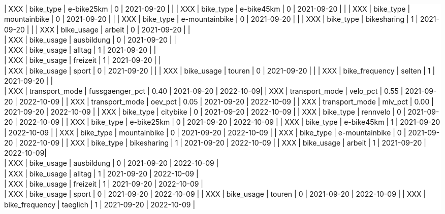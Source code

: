 | XXX  | bike_type | e-bike25km | 0 | 2021-09-20 | |
| XXX  | bike_type | e-bike45km | 0 | 2021-09-20  | |
| XXX  | bike_type | mountainbike | 0 | 2021-09-20 | |
| XXX  | bike_type | e-mountainbike | 0 | 2021-09-20  | |
| XXX  | bike_type | bikesharing | 1 | 2021-09-20 | |
| XXX  | bike_usage | arbeit | 0 | 2021-09-20 | |  
| XXX  | bike_usage | ausbildung | 0 | 2021-09-20 | |  
| XXX  | bike_usage | alltag | 1 | 2021-09-20 | |  
| XXX  | bike_usage | freizeit | 1 | 2021-09-20 | |  
| XXX  | bike_usage | sport | 0 | 2021-09-20  | | 
| XXX  | bike_usage | touren | 0 | 2021-09-20 | | 
| XXX  | bike_frequency | selten | 1 | 2021-09-20 | |  
| XXX  | transport_mode | fussgaenger_pct | 0.40  | 2021-09-20  | 2022-10-09|
| XXX  | transport_mode | velo_pct | 0.55  | 2021-09-20  | 2022-10-09 |
| XXX  | transport_mode | oev_pct | 0.05  | 2021-09-20 | 2022-10-09 |
| XXX  | transport_mode | miv_pct | 0.00  | 2021-09-20  | 2022-10-09 | 
| XXX  | bike_type | citybike | 0 | 2021-09-20 | 2022-10-09 |
| XXX  | bike_type | rennvelo | 0 | 2021-09-20 | 2022-10-09 |
| XXX  | bike_type | e-bike25km | 0 | 2021-09-20 | 2022-10-09 |
| XXX  | bike_type | e-bike45km | 1 | 2021-09-20  | 2022-10-09 |
| XXX  | bike_type | mountainbike | 0 | 2021-09-20 | 2022-10-09 |
| XXX  | bike_type | e-mountainbike | 0 | 2021-09-20 | 2022-10-09 |
| XXX  | bike_type | bikesharing | 1 | 2021-09-20 | 2022-10-09 |
| XXX  | bike_usage | arbeit | 1 | 2021-09-20 | 2022-10-09|  
| XXX  | bike_usage | ausbildung | 0 | 2021-09-20 | 2022-10-09 |  
| XXX  | bike_usage | alltag | 1 | 2021-09-20 | 2022-10-09 |  
| XXX  | bike_usage | freizeit | 1 | 2021-09-20 | 2022-10-09 |  
| XXX  | bike_usage | sport | 0 | 2021-09-20  | 2022-10-09 | 
| XXX  | bike_usage | touren | 0 | 2021-09-20 | 2022-10-09 | 
| XXX  | bike_frequency | taeglich | 1 | 2021-09-20  | 2022-10-09 |  
